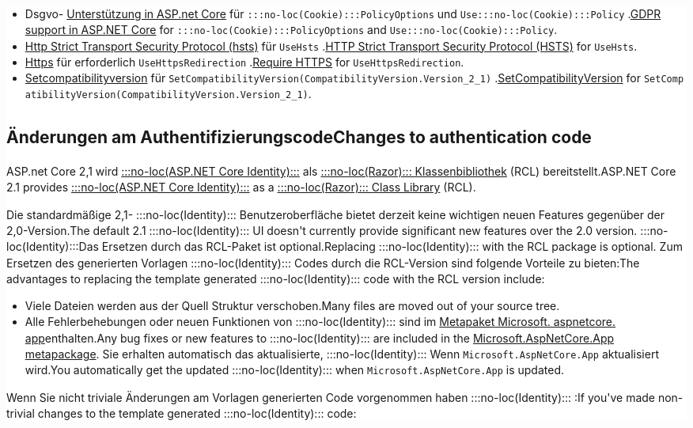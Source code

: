 * <span data-ttu-id="b19ff-185">Dsgvo- [Unterstützung in ASP.net Core](xref:security/gdpr) für `:::no-loc(Cookie):::PolicyOptions` und `Use:::no-loc(Cookie):::Policy` .</span><span class="sxs-lookup"><span data-stu-id="b19ff-185">[GDPR support in ASP.NET Core](xref:security/gdpr) for `:::no-loc(Cookie):::PolicyOptions` and `Use:::no-loc(Cookie):::Policy`.</span></span>
* <span data-ttu-id="b19ff-186">[Http Strict Transport Security Protocol (hsts)](xref:security/enforcing-ssl#http-strict-transport-security-protocol-hsts) für `UseHsts` .</span><span class="sxs-lookup"><span data-stu-id="b19ff-186">[HTTP Strict Transport Security Protocol (HSTS)](xref:security/enforcing-ssl#http-strict-transport-security-protocol-hsts) for `UseHsts`.</span></span>
* <span data-ttu-id="b19ff-187">[Https](xref:security/enforcing-ssl#require-https) für erforderlich `UseHttpsRedirection` .</span><span class="sxs-lookup"><span data-stu-id="b19ff-187">[Require HTTPS](xref:security/enforcing-ssl#require-https) for `UseHttpsRedirection`.</span></span>
* <span data-ttu-id="b19ff-188">[Setcompatibilityversion](xref:mvc/compatibility-version) für `SetCompatibilityVersion(CompatibilityVersion.Version_2_1)` .</span><span class="sxs-lookup"><span data-stu-id="b19ff-188">[SetCompatibilityVersion](xref:mvc/compatibility-version) for `SetCompatibilityVersion(CompatibilityVersion.Version_2_1)`.</span></span>

## <a name="changes-to-authentication-code"></a><span data-ttu-id="b19ff-189">Änderungen am Authentifizierungscode</span><span class="sxs-lookup"><span data-stu-id="b19ff-189">Changes to authentication code</span></span>

<span data-ttu-id="b19ff-190">ASP.net Core 2,1 wird [:::no-loc(ASP.NET Core Identity):::](xref:security/authentication/identity) als [ :::no-loc(Razor)::: Klassenbibliothek](xref:razor-pages/ui-class) (RCL) bereitstellt.</span><span class="sxs-lookup"><span data-stu-id="b19ff-190">ASP.NET Core 2.1 provides [:::no-loc(ASP.NET Core Identity):::](xref:security/authentication/identity) as a [:::no-loc(Razor)::: Class Library](xref:razor-pages/ui-class) (RCL).</span></span>

<span data-ttu-id="b19ff-191">Die standardmäßige 2,1- :::no-loc(Identity)::: Benutzeroberfläche bietet derzeit keine wichtigen neuen Features gegenüber der 2,0-Version.</span><span class="sxs-lookup"><span data-stu-id="b19ff-191">The default 2.1 :::no-loc(Identity)::: UI doesn't currently provide significant new features over the 2.0 version.</span></span> <span data-ttu-id="b19ff-192">:::no-loc(Identity):::Das Ersetzen durch das RCL-Paket ist optional.</span><span class="sxs-lookup"><span data-stu-id="b19ff-192">Replacing :::no-loc(Identity)::: with the RCL package is optional.</span></span> <span data-ttu-id="b19ff-193">Zum Ersetzen des generierten Vorlagen :::no-loc(Identity)::: Codes durch die RCL-Version sind folgende Vorteile zu bieten:</span><span class="sxs-lookup"><span data-stu-id="b19ff-193">The advantages to replacing the template generated :::no-loc(Identity)::: code with the RCL version include:</span></span>

* <span data-ttu-id="b19ff-194">Viele Dateien werden aus der Quell Struktur verschoben.</span><span class="sxs-lookup"><span data-stu-id="b19ff-194">Many files are moved out of your source tree.</span></span>
* <span data-ttu-id="b19ff-195">Alle Fehlerbehebungen oder neuen Funktionen von :::no-loc(Identity)::: sind im [Metapaket Microsoft. aspnetcore. app](xref:fundamentals/metapackage-app)enthalten.</span><span class="sxs-lookup"><span data-stu-id="b19ff-195">Any bug fixes or new features to :::no-loc(Identity)::: are included in the [Microsoft.AspNetCore.App metapackage](xref:fundamentals/metapackage-app).</span></span> <span data-ttu-id="b19ff-196">Sie erhalten automatisch das aktualisierte, :::no-loc(Identity)::: Wenn `Microsoft.AspNetCore.App` aktualisiert wird.</span><span class="sxs-lookup"><span data-stu-id="b19ff-196">You automatically get the updated :::no-loc(Identity)::: when `Microsoft.AspNetCore.App` is updated.</span></span>

<span data-ttu-id="b19ff-197">Wenn Sie nicht triviale Änderungen am Vorlagen generierten Code vorgenommen haben :::no-loc(Identity)::: :</span><span class="sxs-lookup"><span data-stu-id="b19ff-197">If you've made non-trivial changes to the template generated :::no-loc(Identity)::: code:</span></span>
